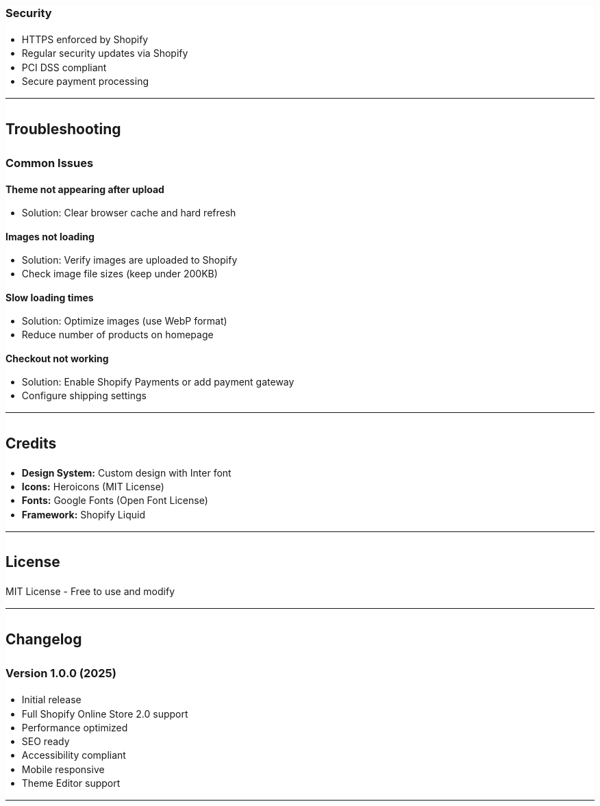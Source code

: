 ### Security

- HTTPS enforced by Shopify
- Regular security updates via Shopify
- PCI DSS compliant
- Secure payment processing

---

## Troubleshooting

### Common Issues

**Theme not appearing after upload**
- Solution: Clear browser cache and hard refresh

**Images not loading**
- Solution: Verify images are uploaded to Shopify
- Check image file sizes (keep under 200KB)

**Slow loading times**
- Solution: Optimize images (use WebP format)
- Reduce number of products on homepage

**Checkout not working**
- Solution: Enable Shopify Payments or add payment gateway
- Configure shipping settings

---

## Credits

- **Design System:** Custom design with Inter font
- **Icons:** Heroicons (MIT License)
- **Fonts:** Google Fonts (Open Font License)
- **Framework:** Shopify Liquid

---

## License

MIT License - Free to use and modify

---

## Changelog

### Version 1.0.0 (2025)
- Initial release
- Full Shopify Online Store 2.0 support
- Performance optimized
- SEO ready
- Accessibility compliant
- Mobile responsive
- Theme Editor support

---